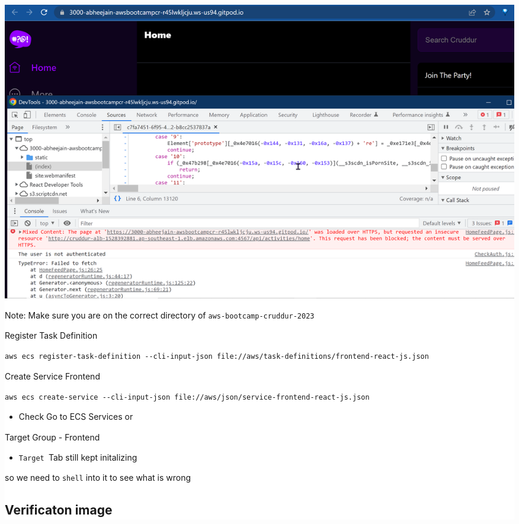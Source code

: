 ![week6-frontend-test-after-push](assets/week-6-7/week6-frontend-test-after-push.png)

Note:
Make sure you are on the correct directory of `aws-bootcamp-cruddur-2023` 

Register Task Definition 
```
aws ecs register-task-definition --cli-input-json file://aws/task-definitions/frontend-react-js.json
```

Create Service Frontend 
```
aws ecs create-service --cli-input-json file://aws/json/service-frontend-react-js.json
```

- Check
Go to ECS Services 
or

Target Group - Frontend
- `Target `Tab 
still kept initalizing 

so we need to `shell` into it to see what is wrong 


## Verificaton image